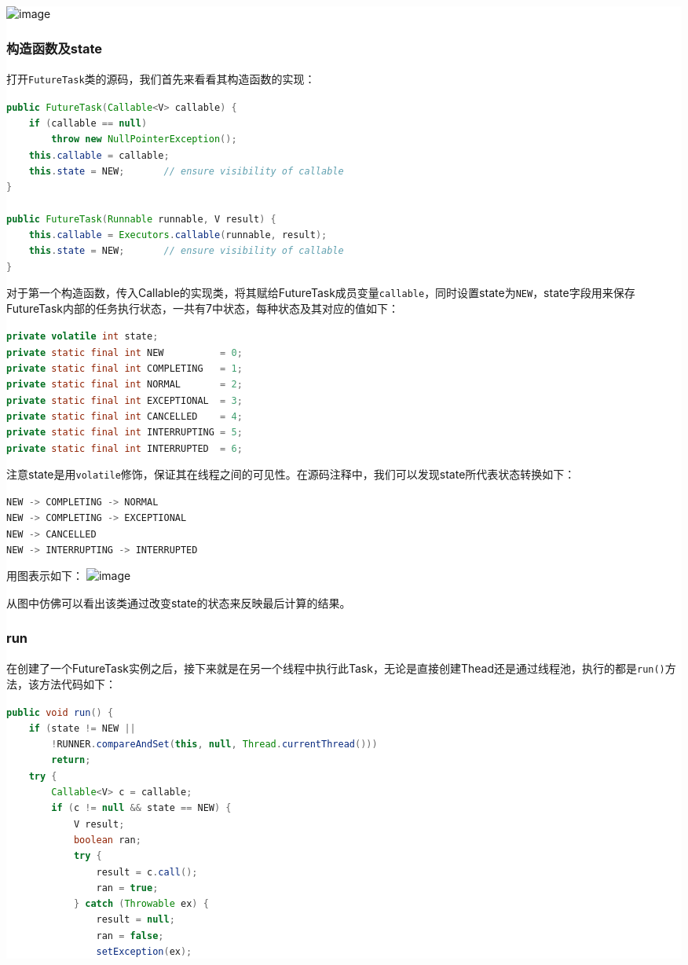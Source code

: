 ![image](https://github.com/ZZULI-TECH/interview/blob/master/images/FutureTask_class.png?raw=true)

### 构造函数及state 

打开`FutureTask`类的源码，我们首先来看看其构造函数的实现：

```Java
public FutureTask(Callable<V> callable) {
    if (callable == null)
        throw new NullPointerException();
    this.callable = callable;
    this.state = NEW;       // ensure visibility of callable
}

public FutureTask(Runnable runnable, V result) {
    this.callable = Executors.callable(runnable, result);
    this.state = NEW;       // ensure visibility of callable
}
```
对于第一个构造函数，传入Callable的实现类，将其赋给FutureTask成员变量`callable`，同时设置state为`NEW`，state字段用来保存FutureTask内部的任务执行状态，一共有7中状态，每种状态及其对应的值如下：

```Java
private volatile int state;
private static final int NEW          = 0;
private static final int COMPLETING   = 1;
private static final int NORMAL       = 2;
private static final int EXCEPTIONAL  = 3;
private static final int CANCELLED    = 4;
private static final int INTERRUPTING = 5;
private static final int INTERRUPTED  = 6;
```
注意state是用`volatile`修饰，保证其在线程之间的可见性。在源码注释中，我们可以发现state所代表状态转换如下：

```Java
NEW -> COMPLETING -> NORMAL
NEW -> COMPLETING -> EXCEPTIONAL
NEW -> CANCELLED
NEW -> INTERRUPTING -> INTERRUPTED
```
用图表示如下：
![image](https://github.com/ZZULI-TECH/interview/blob/master/images/FutureTask_state_transitions.png?raw=true)

从图中仿佛可以看出该类通过改变state的状态来反映最后计算的结果。

### run 

在创建了一个FutureTask实例之后，接下来就是在另一个线程中执行此Task，无论是直接创建Thead还是通过线程池，执行的都是`run()`方法，该方法代码如下：

```Java
public void run() {
    if (state != NEW ||
        !RUNNER.compareAndSet(this, null, Thread.currentThread()))
        return;
    try {
        Callable<V> c = callable;
        if (c != null && state == NEW) {
            V result;
            boolean ran;
            try {
                result = c.call();
                ran = true;
            } catch (Throwable ex) {
                result = null;
                ran = false;
                setException(ex);
```